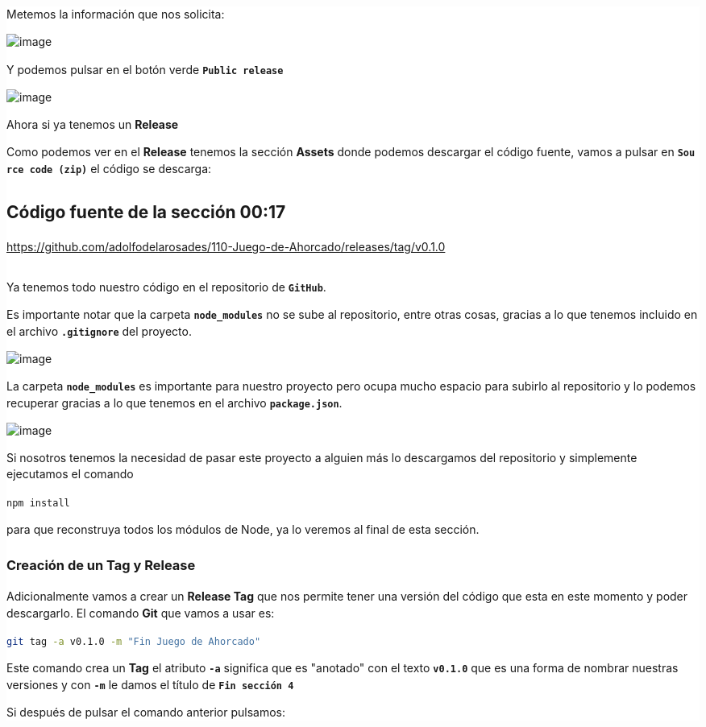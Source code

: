 Metemos la información que nos solicita:

![image](https://user-images.githubusercontent.com/23094588/159299474-187c280e-c766-48d3-a618-0f09322d54b2.png)

Y podemos pulsar en el botón verde **`Public release`**

![image](https://user-images.githubusercontent.com/23094588/159299598-688fff8b-073a-4dc9-a021-be6277bb7fae.png)

Ahora si ya tenemos un **Release**

Como podemos ver en el **Release** tenemos la sección **Assets** donde podemos descargar el código fuente, vamos a pulsar en **`Source code (zip)`** el código se descarga:


## Código fuente de la sección 00:17

https://github.com/adolfodelarosades/110-Juego-de-Ahorcado/releases/tag/v0.1.0

## 



Ya tenemos todo nuestro código en el repositorio de **`GitHub`**.

Es importante notar que la carpeta **`node_modules`** no se sube al repositorio, entre otras cosas, gracias a lo que tenemos incluido en el archivo **`.gitignore`** del proyecto.

![image](https://user-images.githubusercontent.com/23094588/150824068-1b37f288-448e-4161-becc-e174e9742b1a.png)

La carpeta **`node_modules`** es importante para nuestro proyecto pero ocupa mucho espacio para subirlo al repositorio y lo podemos recuperar gracias a lo que tenemos en el archivo **`package.json`**.

![image](https://user-images.githubusercontent.com/23094588/150824767-d0bc9cf0-996e-47fc-9dc4-9535584a7bbb.png)

Si nosotros tenemos la necesidad de pasar este proyecto a alguien más lo descargamos del repositorio y simplemente ejecutamos el comando 

```sh
npm install
```

para que reconstruya todos los módulos de Node, ya lo veremos al final de esta sección.

### Creación de un Tag y Release

Adicionalmente vamos a crear un **Release Tag** que nos permite tener una versión del código que esta en este momento y poder descargarlo. El comando **Git** que vamos a usar es:

```sh
git tag -a v0.1.0 -m "Fin Juego de Ahorcado"
```

Este comando crea un **Tag** el atributo **`-a`** significa que es "anotado" con el texto **`v0.1.0`** que es una forma de nombrar nuestras versiones y con **`-m`** le damos el título de **`Fin sección 4`**

Si después de pulsar el comando anterior pulsamos:
